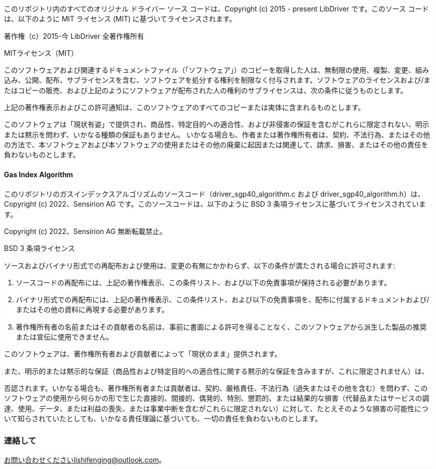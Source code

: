 このリポジトリ内のすべてのオリジナル ドライバー ソース コードは、Copyright (c) 2015 - present LibDriver です。このソース コードは、以下のように MIT ライセンス (MIT) に基づいてライセンスされます。

著作権（c）2015-今 LibDriver 全著作権所有

MITライセンス（MIT）

このソフトウェアおよび関連するドキュメントファイル（「ソフトウェア」）のコピーを取得した人は、無制限の使用、複製、変更、組み込み、公開、配布、サブライセンスを含む、ソフトウェアを処分する権利を制限なく付与されます。ソフトウェアのライセンスおよび/またはコピーの販売、および上記のようにソフトウェアが配布された人の権利のサブライセンスは、次の条件に従うものとします。

上記の著作権表示およびこの許可通知は、このソフトウェアのすべてのコピーまたは実体に含まれるものとします。

このソフトウェアは「現状有姿」で提供され、商品性、特定目的への適合性、および非侵害の保証を含むがこれらに限定されない、明示または黙示を問わず、いかなる種類の保証もありません。 いかなる場合も、作者または著作権所有者は、契約、不法行為、またはその他の方法で、本ソフトウェアおよび本ソフトウェアの使用またはその他の廃棄に起因または関連して、請求、損害、またはその他の責任を負わないものとします。

#### Gas Index Algorithm

このリポジトリのガスインデックスアルゴリズムのソースコード（driver_sgp40_algorithm.c および driver_sgp40_algorithm.h）は、Copyright (c) 2022、Sensirion AG です。このソースコードは、以下のように BSD 3 条項ライセンスに基づいてライセンスされています。

Copyright (c) 2022、Sensirion AG 無断転載禁止。

BSD 3 条項ライセンス

ソースおよびバイナリ形式での再配布および使用は、変更の有無にかかわらず、以下の条件が満たされる場合に許可されます:

1. ソースコードの再配布には、上記の著作権表示、この条件リスト、および以下の免責事項が保持される必要があります。

2. バイナリ形式での再配布には、上記の著作権表示、この条件リスト、および以下の免責事項を、配布に付属するドキュメントおよび/またはその他の資料に再現する必要があります。

3. 著作権所有者の名前またはその貢献者の名前は、事前に書面による許可を得ることなく、このソフトウェアから派生した製品の推奨または宣伝に使用できません。

このソフトウェアは、著作権所有者および貢献者によって「現状のまま」提供されます。

また、明示的または黙示的な保証（商品性および特定目的への適合性に関する黙示的な保証を含みますが、これに限定されません）は、

否認されます。いかなる場合も、著作権所有者または貢献者は、契約、厳格責任、不法行為（過失またはその他を含む）を問わず、このソフトウェアの使用から何らかの形で生じた直接的、間接的、偶発的、特別、懲罰的、または結果的な損害（代替品またはサービスの調達、使用、データ、または利益の喪失、または事業中断を含むがこれらに限定されない）に対して、たとえそのような損害の可能性について知らされていたとしても、いかなる責任理論に基づいても、一切の責任を負わないものとします。

### 連絡して

お問い合わせくださいlishifenging@outlook.com。